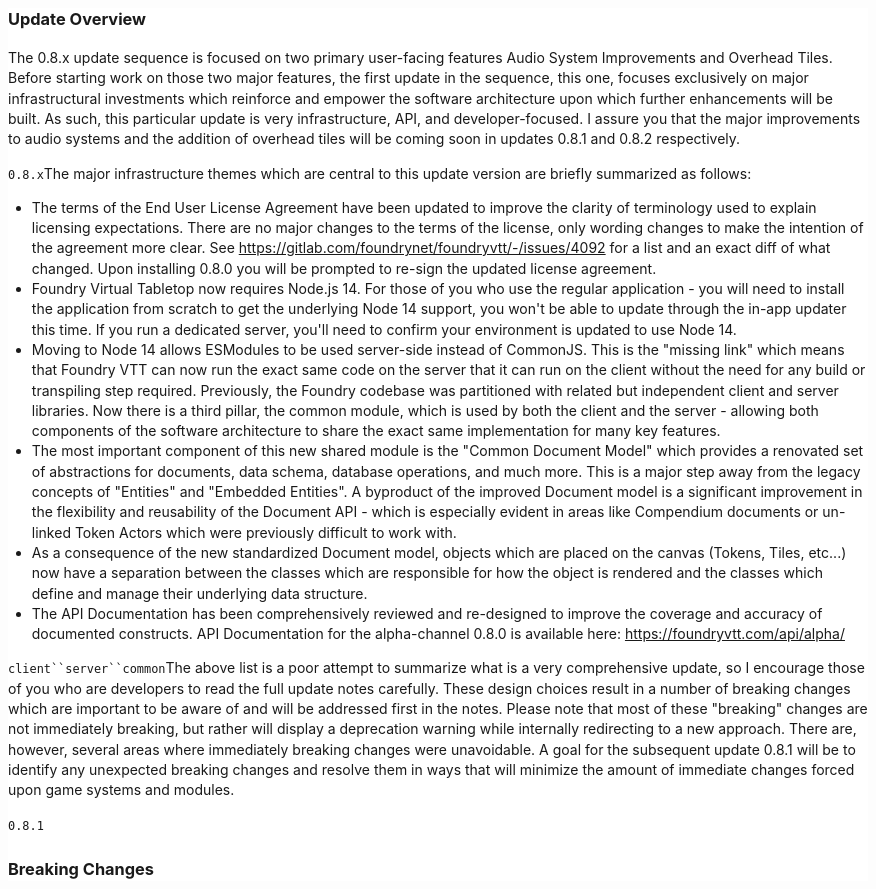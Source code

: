 
### Update Overview

The 0.8.x update sequence is focused on two primary user-facing features Audio System Improvements and Overhead Tiles. Before starting work on those two major features, the first update in the sequence, this one, focuses exclusively on major infrastructural investments which reinforce and empower the software architecture upon which further enhancements will be built. As such, this particular update is very infrastructure, API, and developer-focused. I assure you that the major improvements to audio systems and the addition of overhead tiles will be coming soon in updates 0.8.1 and 0.8.2 respectively.

`0.8.x`The major infrastructure themes which are central to this update version are briefly summarized as follows:

- The terms of the End User License Agreement have been updated to improve the clarity of terminology used to explain licensing expectations. There are no major changes to the terms of the license, only wording changes to make the intention of the agreement more clear. See https://gitlab.com/foundrynet/foundryvtt/-/issues/4092 for a list and an exact diff of what changed. Upon installing 0.8.0 you will be prompted to re-sign the updated license agreement.
- Foundry Virtual Tabletop now requires Node.js 14. For those of you who use the regular application - you will need to install the application from scratch to get the underlying Node 14 support, you won't be able to update through the in-app updater this time. If you run a dedicated server, you'll need to confirm your environment is updated to use Node 14.
- Moving to Node 14 allows ESModules to be used server-side instead of CommonJS. This is the "missing link" which means that Foundry VTT can now run the exact same code on the server that it can run on the client without the need for any build or transpiling step required. Previously, the Foundry codebase was partitioned with related but independent client and server libraries. Now there is a third pillar, the common module, which is used by both the client and the server - allowing both components of the software architecture to share the exact same implementation for many key features.
- The most important component of this new shared module is the "Common Document Model" which provides a renovated set of abstractions for documents, data schema, database operations, and much more. This is a major step away from the legacy concepts of "Entities" and "Embedded Entities". A byproduct of the improved Document model is a significant improvement in the flexibility and reusability of the Document API - which is especially evident in areas like Compendium documents or un-linked Token Actors which were previously difficult to work with.
- As a consequence of the new standardized Document model, objects which are placed on the canvas (Tokens, Tiles, etc...) now have a separation between the classes which are responsible for how the object is rendered and the classes which define and manage their underlying data structure.
- The API Documentation has been comprehensively reviewed and re-designed to improve the coverage and accuracy of documented constructs. API Documentation for the alpha-channel 0.8.0 is available here: https://foundryvtt.com/api/alpha/

`client``server``common`The above list is a poor attempt to summarize what is a very comprehensive update, so I encourage those of you who are developers to read the full update notes carefully. These design choices result in a number of breaking changes which are important to be aware of and will be addressed first in the notes. Please note that most of these "breaking" changes are not immediately breaking, but rather will display a deprecation warning while internally redirecting to a new approach. There are, however, several areas where immediately breaking changes were unavoidable. A goal for the subsequent update 0.8.1 will be to identify any unexpected breaking changes and resolve them in ways that will minimize the amount of immediate changes forced upon game systems and modules.

`0.8.1`
### Breaking Changes
